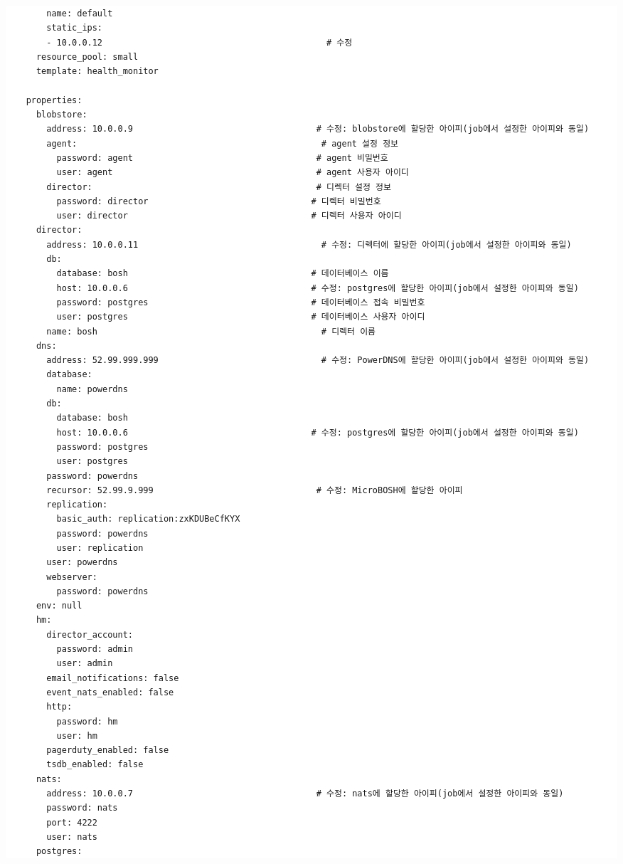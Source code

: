 ```text
        name: default
        static_ips:
        - 10.0.0.12                                            # 수정
      resource_pool: small
      template: health_monitor

    properties:
      blobstore:
        address: 10.0.0.9                                    # 수정: blobstore에 할당한 아이피(job에서 설정한 아이피와 동일)
        agent:                                                # agent 설정 정보
          password: agent                                    # agent 비밀번호
          user: agent                                        # agent 사용자 아이디
        director:                                            # 디렉터 설정 정보
          password: director                                # 디렉터 비밀번호
          user: director                                    # 디렉터 사용자 아이디
      director:
        address: 10.0.0.11                                    # 수정: 디렉터에 할당한 아이피(job에서 설정한 아이피와 동일)
        db:
          database: bosh                                    # 데이터베이스 이름
          host: 10.0.0.6                                    # 수정: postgres에 할당한 아이피(job에서 설정한 아이피와 동일)
          password: postgres                                # 데이터베이스 접속 비밀번호
          user: postgres                                    # 데이터베이스 사용자 아이디
        name: bosh                                            # 디렉터 이름
      dns:
        address: 52.99.999.999                                # 수정: PowerDNS에 할당한 아이피(job에서 설정한 아이피와 동일)
        database:
          name: powerdns
        db:
          database: bosh
          host: 10.0.0.6                                    # 수정: postgres에 할당한 아이피(job에서 설정한 아이피와 동일)
          password: postgres
          user: postgres
        password: powerdns
        recursor: 52.99.9.999                                # 수정: MicroBOSH에 할당한 아이피
        replication:
          basic_auth: replication:zxKDUBeCfKYX
          password: powerdns
          user: replication
        user: powerdns
        webserver:
          password: powerdns
      env: null
      hm:
        director_account:
          password: admin
          user: admin
        email_notifications: false
        event_nats_enabled: false
        http:
          password: hm
          user: hm
        pagerduty_enabled: false
        tsdb_enabled: false
      nats:
        address: 10.0.0.7                                    # 수정: nats에 할당한 아이피(job에서 설정한 아이피와 동일)
        password: nats
        port: 4222
        user: nats
      postgres:
```